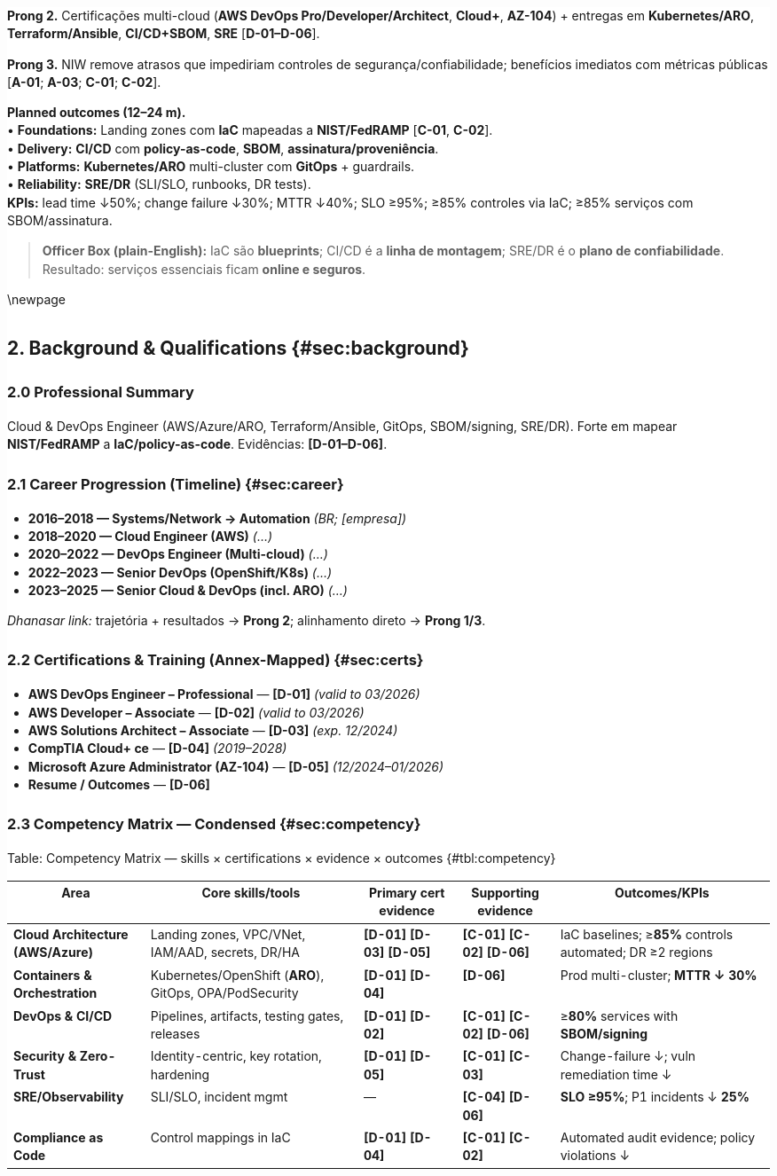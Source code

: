 **Prong 2.** Certificações multi-cloud (**AWS DevOps Pro/Developer/Architect**, **Cloud+**, **AZ-104**) + entregas em **Kubernetes/ARO**, **Terraform/Ansible**, **CI/CD+SBOM**, **SRE** [**D-01–D-06**].

**Prong 3.** NIW remove atrasos que impediriam controles de segurança/confiabilidade; benefícios imediatos com métricas públicas [**A-01**; **A-03**; **C-01**; **C-02**].

**Planned outcomes (12–24 m).**  
• **Foundations:** Landing zones com **IaC** mapeadas a **NIST/FedRAMP** [**C-01**, **C-02**].  
• **Delivery:** **CI/CD** com **policy-as-code**, **SBOM**, **assinatura/proveniência**.  
• **Platforms:** **Kubernetes/ARO** multi-cluster com **GitOps** + guardrails.  
• **Reliability:** **SRE/DR** (SLI/SLO, runbooks, DR tests).  
**KPIs:** lead time ↓50%; change failure ↓30%; MTTR ↓40%; SLO ≥95%; ≥85% controles via IaC; ≥85% serviços com SBOM/assinatura.

> **Officer Box (plain-English):** IaC são **blueprints**; CI/CD é a **linha de montagem**; SRE/DR é o **plano de confiabilidade**. Resultado: serviços essenciais ficam **online e seguros**.

\newpage

## 2. Background & Qualifications {#sec:background}

### 2.0 Professional Summary
Cloud & DevOps Engineer (AWS/Azure/ARO, Terraform/Ansible, GitOps, SBOM/signing, SRE/DR). Forte em mapear **NIST/FedRAMP** a **IaC/policy-as-code**. Evidências: **[D-01–D-06]**.

### 2.1 Career Progression (Timeline) {#sec:career}
- **2016–2018 — Systems/Network → Automation** *(BR; [empresa])*  
- **2018–2020 — Cloud Engineer (AWS)** *(…)*  
- **2020–2022 — DevOps Engineer (Multi-cloud)** *(…)*  
- **2022–2023 — Senior DevOps (OpenShift/K8s)** *(…)*  
- **2023–2025 — Senior Cloud & DevOps (incl. ARO)** *(…)*

*Dhanasar link:* trajetória + resultados → **Prong 2**; alinhamento direto → **Prong 1/3**.

### 2.2 Certifications & Training (Annex-Mapped) {#sec:certs}
- **AWS DevOps Engineer – Professional** — **[D-01]** *(valid to 03/2026)*  
- **AWS Developer – Associate** — **[D-02]** *(valid to 03/2026)*  
- **AWS Solutions Architect – Associate** — **[D-03]** *(exp. 12/2024)*  
- **CompTIA Cloud+ ce** — **[D-04]** *(2019–2028)*  
- **Microsoft Azure Administrator (AZ-104)** — **[D-05]** *(12/2024–01/2026)*  
- **Resume / Outcomes** — **[D-06]**

### 2.3 Competency Matrix — Condensed {#sec:competency}

Table: Competency Matrix — skills × certifications × evidence × outcomes {#tbl:competency}

| Area | Core skills/tools | Primary cert evidence | Supporting evidence | Outcomes/KPIs |
|---|---|---|---|---|
| **Cloud Architecture (AWS/Azure)** | Landing zones, VPC/VNet, IAM/AAD, secrets, DR/HA | **[D-01] [D-03] [D-05]** | **[C-01] [C-02] [D-06]** | IaC baselines; ≥**85%** controls automated; DR ≥2 regions |
| **Containers & Orchestration** | Kubernetes/OpenShift (**ARO**), GitOps, OPA/PodSecurity | **[D-01] [D-04]** | **[D-06]** | Prod multi-cluster; **MTTR ↓ 30%** |
| **DevOps & CI/CD** | Pipelines, artifacts, testing gates, releases | **[D-01] [D-02]** | **[C-01] [C-02] [D-06]** | ≥**80%** services with **SBOM/signing** |
| **Security & Zero-Trust** | Identity-centric, key rotation, hardening | **[D-01] [D-05]** | **[C-01] [C-03]** | Change-failure ↓; vuln remediation time ↓ |
| **SRE/Observability** | SLI/SLO, incident mgmt | — | **[C-04] [D-06]** | **SLO ≥95%**; P1 incidents ↓ **25%** |
| **Compliance as Code** | Control mappings in IaC | **[D-01] [D-04]** | **[C-01] [C-02]** | Automated audit evidence; policy violations ↓ |
